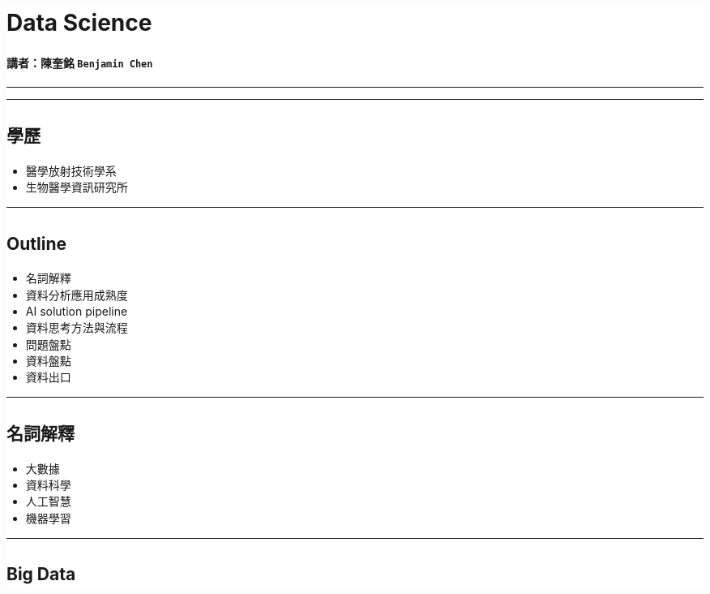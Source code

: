 # Data Science

#### 講者：陳奎銘 `Benjamin Chen`

---



----

## 學歷

- 醫學放射技術學系 
- 生物醫學資訊研究所 


---

## Outline

- 名詞解釋
- 資料分析應用成熟度
- AI solution pipeline​
- 資料思考方法與流程
- 問題盤點
- 資料盤點
- 資料出口

---

## 名詞解釋

- 大數據
- 資料科學
- 人工智慧
- 機器學習

----

## Big Data
